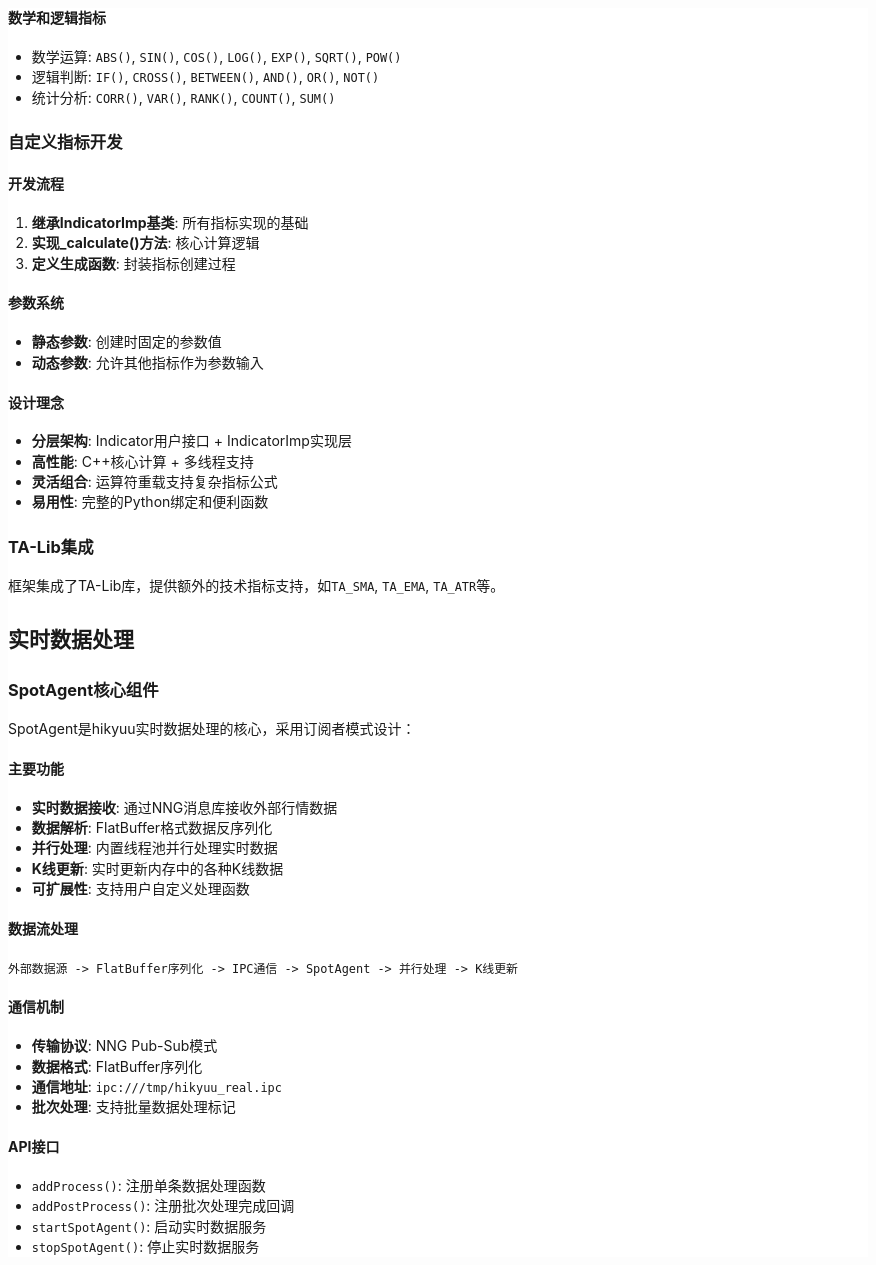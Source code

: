#### 数学和逻辑指标
- 数学运算: `ABS()`, `SIN()`, `COS()`, `LOG()`, `EXP()`, `SQRT()`, `POW()`
- 逻辑判断: `IF()`, `CROSS()`, `BETWEEN()`, `AND()`, `OR()`, `NOT()`
- 统计分析: `CORR()`, `VAR()`, `RANK()`, `COUNT()`, `SUM()`

### 自定义指标开发

#### 开发流程
1. **继承IndicatorImp基类**: 所有指标实现的基础
2. **实现_calculate()方法**: 核心计算逻辑
3. **定义生成函数**: 封装指标创建过程

#### 参数系统
- **静态参数**: 创建时固定的参数值
- **动态参数**: 允许其他指标作为参数输入

#### 设计理念
- **分层架构**: Indicator用户接口 + IndicatorImp实现层
- **高性能**: C++核心计算 + 多线程支持
- **灵活组合**: 运算符重载支持复杂指标公式
- **易用性**: 完整的Python绑定和便利函数

### TA-Lib集成
框架集成了TA-Lib库，提供额外的技术指标支持，如`TA_SMA`, `TA_EMA`, `TA_ATR`等。

## 实时数据处理

### SpotAgent核心组件

SpotAgent是hikyuu实时数据处理的核心，采用订阅者模式设计：

#### 主要功能
- **实时数据接收**: 通过NNG消息库接收外部行情数据
- **数据解析**: FlatBuffer格式数据反序列化
- **并行处理**: 内置线程池并行处理实时数据
- **K线更新**: 实时更新内存中的各种K线数据
- **可扩展性**: 支持用户自定义处理函数

#### 数据流处理
```
外部数据源 -> FlatBuffer序列化 -> IPC通信 -> SpotAgent -> 并行处理 -> K线更新
```

#### 通信机制
- **传输协议**: NNG Pub-Sub模式
- **数据格式**: FlatBuffer序列化
- **通信地址**: `ipc:///tmp/hikyuu_real.ipc`
- **批次处理**: 支持批量数据处理标记

#### API接口
- `addProcess()`: 注册单条数据处理函数
- `addPostProcess()`: 注册批次处理完成回调
- `startSpotAgent()`: 启动实时数据服务
- `stopSpotAgent()`: 停止实时数据服务
